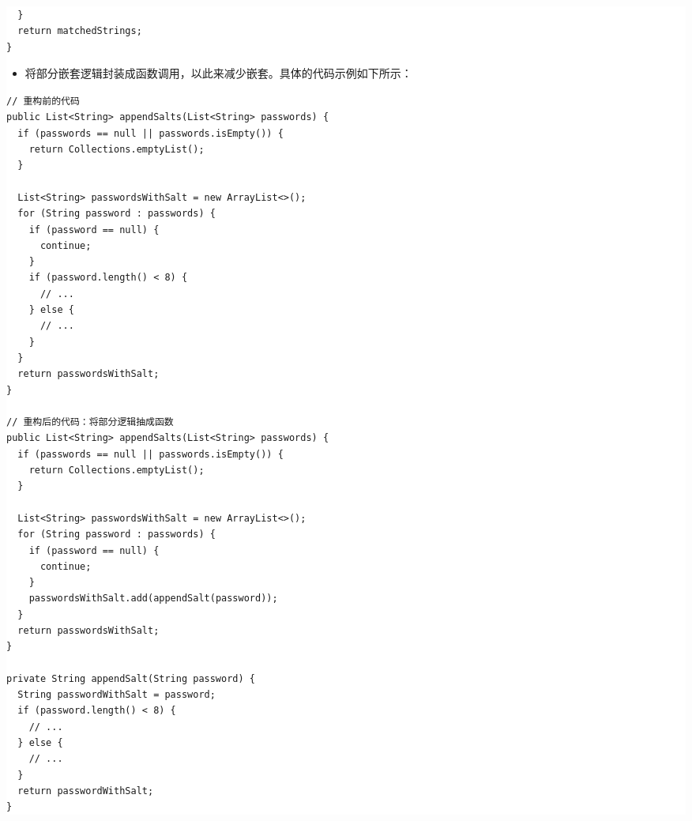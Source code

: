 ```
  }
  return matchedStrings;
}

```

- 将部分嵌套逻辑封装成函数调用，以此来减少嵌套。具体的代码示例如下所示：

```
// 重构前的代码
public List<String> appendSalts(List<String> passwords) {
  if (passwords == null || passwords.isEmpty()) {
    return Collections.emptyList();
  }

  List<String> passwordsWithSalt = new ArrayList<>();
  for (String password : passwords) {
    if (password == null) {
      continue;
    }
    if (password.length() < 8) {
      // ...
    } else {
      // ...
    }
  }
  return passwordsWithSalt;
}

// 重构后的代码：将部分逻辑抽成函数
public List<String> appendSalts(List<String> passwords) {
  if (passwords == null || passwords.isEmpty()) {
    return Collections.emptyList();
  }

  List<String> passwordsWithSalt = new ArrayList<>();
  for (String password : passwords) {
    if (password == null) {
      continue;
    }
    passwordsWithSalt.add(appendSalt(password));
  }
  return passwordsWithSalt;
}

private String appendSalt(String password) {
  String passwordWithSalt = password;
  if (password.length() < 8) {
    // ...
  } else {
    // ...
  }
  return passwordWithSalt;
}

```
